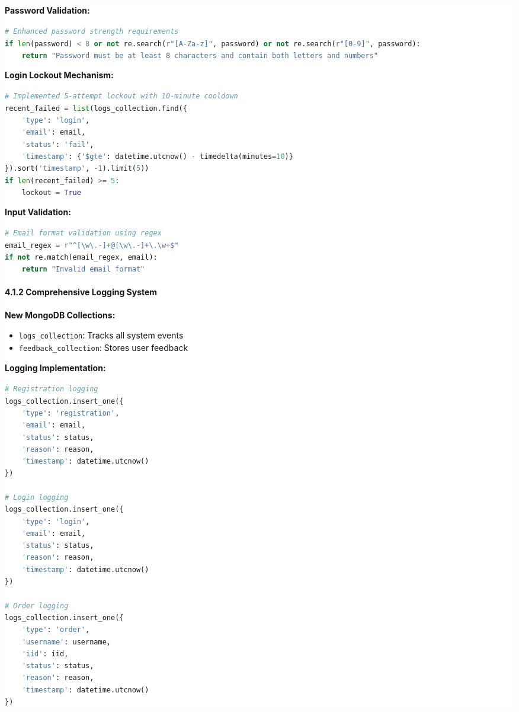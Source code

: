 **Password Validation:**
```python
# Enhanced password strength requirements
if len(password) < 8 or not re.search(r"[A-Za-z]", password) or not re.search(r"[0-9]", password):
    return "Password must be at least 8 characters and contain both letters and numbers"
```

**Login Lockout Mechanism:**
```python
# Implemented 5-attempt lockout with 10-minute cooldown
recent_failed = list(logs_collection.find({
    'type': 'login',
    'email': email,
    'status': 'fail',
    'timestamp': {'$gte': datetime.utcnow() - timedelta(minutes=10)}
}).sort('timestamp', -1).limit(5))
if len(recent_failed) >= 5:
    lockout = True
```

**Input Validation:**
```python
# Email format validation using regex
email_regex = r"^[\w\.-]+@[\w\.-]+\.\w+$"
if not re.match(email_regex, email):
    return "Invalid email format"
```

#### 4.1.2 Comprehensive Logging System

**New MongoDB Collections:**
- `logs_collection`: Tracks all system events
- `feedback_collection`: Stores user feedback

**Logging Implementation:**
```python
# Registration logging
logs_collection.insert_one({
    'type': 'registration',
    'email': email,
    'status': status,
    'reason': reason,
    'timestamp': datetime.utcnow()
})

# Login logging
logs_collection.insert_one({
    'type': 'login',
    'email': email,
    'status': status,
    'reason': reason,
    'timestamp': datetime.utcnow()
})

# Order logging
logs_collection.insert_one({
    'type': 'order',
    'username': username,
    'iid': iid,
    'status': status,
    'reason': reason,
    'timestamp': datetime.utcnow()
})
```
